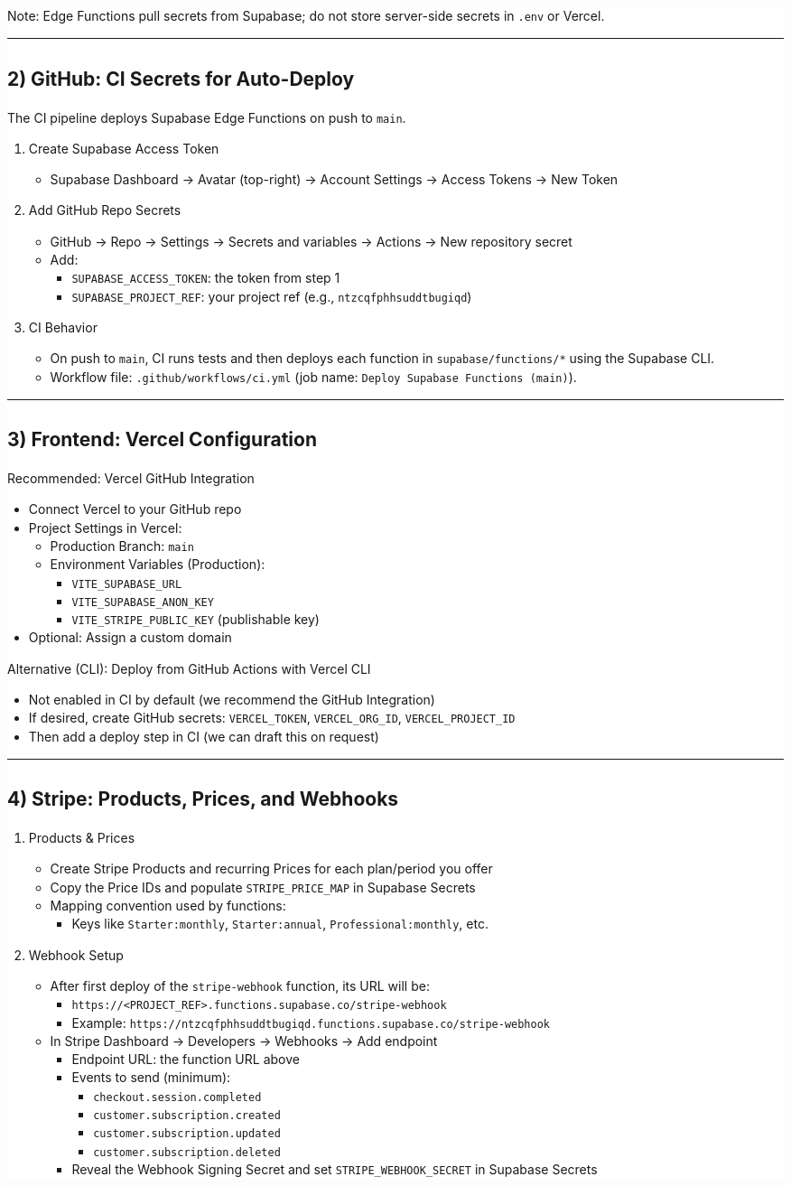 Note: Edge Functions pull secrets from Supabase; do not store server-side secrets in `.env` or Vercel.

---

## 2) GitHub: CI Secrets for Auto-Deploy

The CI pipeline deploys Supabase Edge Functions on push to `main`.

1. Create Supabase Access Token
   - Supabase Dashboard → Avatar (top-right) → Account Settings → Access Tokens → New Token

2. Add GitHub Repo Secrets
   - GitHub → Repo → Settings → Secrets and variables → Actions → New repository secret
   - Add:
     - `SUPABASE_ACCESS_TOKEN`: the token from step 1
     - `SUPABASE_PROJECT_REF`: your project ref (e.g., `ntzcqfphhsuddtbugiqd`)

3. CI Behavior
   - On push to `main`, CI runs tests and then deploys each function in `supabase/functions/*` using the Supabase CLI.
   - Workflow file: `.github/workflows/ci.yml` (job name: `Deploy Supabase Functions (main)`).

---

## 3) Frontend: Vercel Configuration

Recommended: Vercel GitHub Integration
- Connect Vercel to your GitHub repo
- Project Settings in Vercel:
  - Production Branch: `main`
  - Environment Variables (Production):
    - `VITE_SUPABASE_URL`
    - `VITE_SUPABASE_ANON_KEY`
    - `VITE_STRIPE_PUBLIC_KEY` (publishable key)
- Optional: Assign a custom domain

Alternative (CLI): Deploy from GitHub Actions with Vercel CLI
- Not enabled in CI by default (we recommend the GitHub Integration)
- If desired, create GitHub secrets: `VERCEL_TOKEN`, `VERCEL_ORG_ID`, `VERCEL_PROJECT_ID`
- Then add a deploy step in CI (we can draft this on request)

---

## 4) Stripe: Products, Prices, and Webhooks

1. Products & Prices
   - Create Stripe Products and recurring Prices for each plan/period you offer
   - Copy the Price IDs and populate `STRIPE_PRICE_MAP` in Supabase Secrets
   - Mapping convention used by functions:
     - Keys like `Starter:monthly`, `Starter:annual`, `Professional:monthly`, etc.

2. Webhook Setup
   - After first deploy of the `stripe-webhook` function, its URL will be:
     - `https://<PROJECT_REF>.functions.supabase.co/stripe-webhook`
     - Example: `https://ntzcqfphhsuddtbugiqd.functions.supabase.co/stripe-webhook`
   - In Stripe Dashboard → Developers → Webhooks → Add endpoint
     - Endpoint URL: the function URL above
     - Events to send (minimum):
       - `checkout.session.completed`
       - `customer.subscription.created`
       - `customer.subscription.updated`
       - `customer.subscription.deleted`
     - Reveal the Webhook Signing Secret and set `STRIPE_WEBHOOK_SECRET` in Supabase Secrets
